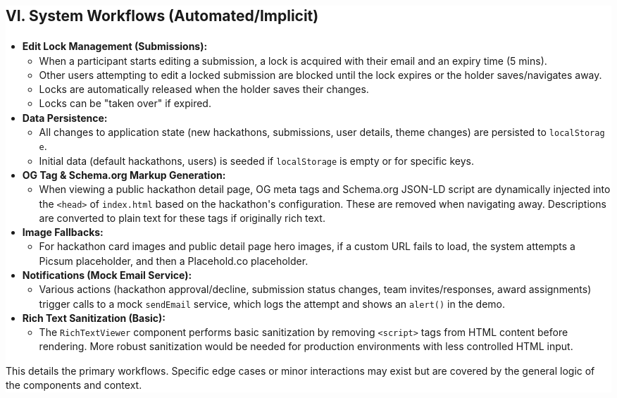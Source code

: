 ## VI. System Workflows (Automated/Implicit)

*   **Edit Lock Management (Submissions):**
    *   When a participant starts editing a submission, a lock is acquired with their email and an expiry time (5 mins).
    *   Other users attempting to edit a locked submission are blocked until the lock expires or the holder saves/navigates away.
    *   Locks are automatically released when the holder saves their changes.
    *   Locks can be "taken over" if expired.
*   **Data Persistence:**
    *   All changes to application state (new hackathons, submissions, user details, theme changes) are persisted to `localStorage`.
    *   Initial data (default hackathons, users) is seeded if `localStorage` is empty or for specific keys.
*   **OG Tag & Schema.org Markup Generation:**
    *   When viewing a public hackathon detail page, OG meta tags and Schema.org JSON-LD script are dynamically injected into the `<head>` of `index.html` based on the hackathon's configuration. These are removed when navigating away. Descriptions are converted to plain text for these tags if originally rich text.
*   **Image Fallbacks:**
    *   For hackathon card images and public detail page hero images, if a custom URL fails to load, the system attempts a Picsum placeholder, and then a Placehold.co placeholder.
*   **Notifications (Mock Email Service):**
    *   Various actions (hackathon approval/decline, submission status changes, team invites/responses, award assignments) trigger calls to a mock `sendEmail` service, which logs the attempt and shows an `alert()` in the demo.
*   **Rich Text Sanitization (Basic):**
    *   The `RichTextViewer` component performs basic sanitization by removing `<script>` tags from HTML content before rendering. More robust sanitization would be needed for production environments with less controlled HTML input.

This details the primary workflows. Specific edge cases or minor interactions may exist but are covered by the general logic of the components and context.
